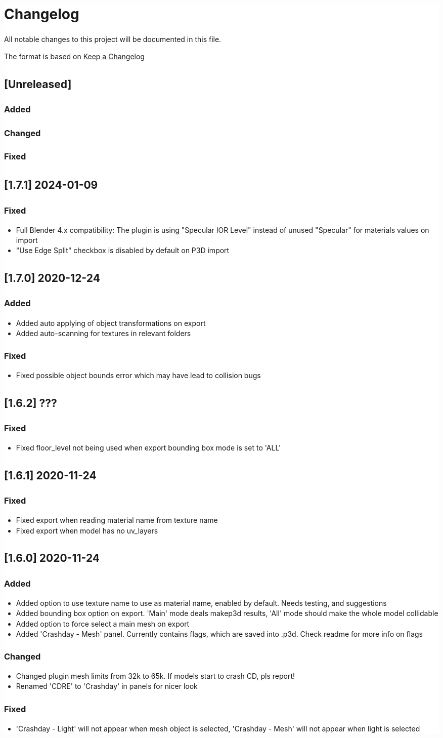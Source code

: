# Changelog
All notable changes to this project will be documented in this file.

The format is based on [Keep a Changelog](http://keepachangelog.com/en/1.0.0/)

## [Unreleased]
### Added
### Changed
### Fixed

## [1.7.1] 2024-01-09
### Fixed
- Full Blender 4.x compatibility: The plugin is using "Specular IOR Level" instead of unused "Specular" for materials values on import
- "Use Edge Split" checkbox is disabled by default on P3D import

## [1.7.0] 2020-12-24
### Added
- Added auto applying of object transformations on export
- Added auto-scanning for textures in relevant folders
### Fixed
- Fixed possible object bounds error which may have lead to collision bugs

## [1.6.2] ???
### Fixed
- Fixed floor_level not being used when export bounding box mode is set to 'ALL'

## [1.6.1] 2020-11-24
### Fixed 
- Fixed export when reading material name from texture name
- Fixed export when model has no uv_layers

## [1.6.0] 2020-11-24
### Added
- Added option to use texture name to use as material name, enabled by default. Needs testing, and suggestions
- Added bounding box option on export. 'Main' mode deals makep3d results, 'All' mode should make the whole model collidable
- Added option to force select a main mesh on export
- Added 'Crashday - Mesh' panel. Currently contains flags, which are saved into .p3d. Check readme for more info on flags
### Changed
- Changed plugin mesh limits from 32k to 65k. If models start to crash CD, pls report!
- Renamed 'CDRE' to 'Crashday' in panels for nicer look
### Fixed 
- 'Crashday - Light' will not appear when mesh object is selected, 'Crashday - Mesh' will not appear when light is selected
